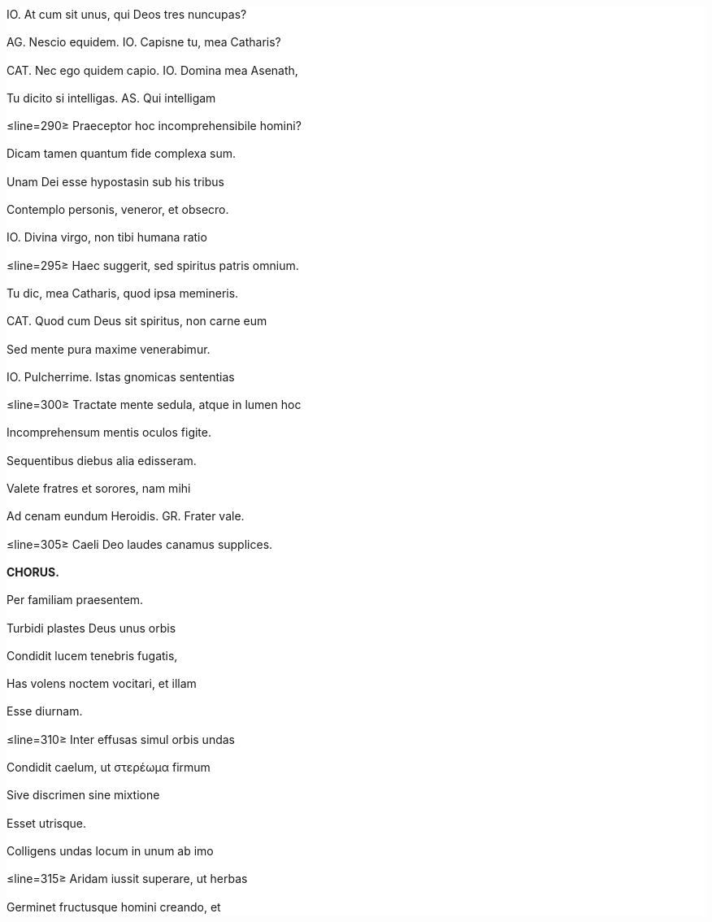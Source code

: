 IO. At cum sit unus, qui Deos tres nuncupas?

AG. Nescio equidem. IO. Capisne tu, mea Catharis?

CAT. Nec ego quidem capio. IO. Domina mea Asenath,

Tu dicito si intelligas. AS. Qui intelligam

≤line=290≥ Praeceptor hoc incomprehensibile homini?

Dicam tamen quantum fide complexa sum.

Unam Dei esse hypostasin sub his tribus

Contemplo personis, veneror, et obsecro.

IO. Divina virgo, non tibi humana ratio

≤line=295≥ Haec suggerit, sed spiritus patris omnium.

Tu dic, mea Catharis, quod ipsa memineris.

CAT. Quod cum Deus sit spiritus, non carne eum

Sed mente pura maxime venerabimur.

IO. Pulcherrime. Istas gnomicas sententias

≤line=300≥ Tractate mente sedula, atque in lumen hoc

Incomprehensum mentis oculos figite.

Sequentibus diebus alia edisseram.

Valete fratres et sorores, nam mihi

Ad cenam eundum Heroidis. GR. Frater vale.

≤line=305≥ Caeli Deo laudes canamus supplices.

**CHORUS.**

Per familiam praesentem.

Turbidi plastes Deus unus orbis

Condidit lucem tenebris fugatis,

Has volens noctem vocitari, et illam

Esse diurnam.

≤line=310≥ Inter effusas simul orbis undas

Condidit caelum, ut στερέωμα firmum

Sive discrimen sine mixtione

Esset utrisque.

Colligens undas locum in unum ab imo

≤line=315≥ Aridam iussit superare, ut herbas

Germinet fructusque homini creando, et
